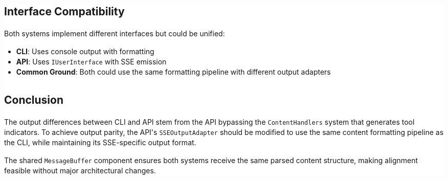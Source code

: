 ## Interface Compatibility

Both systems implement different interfaces but could be unified:

- **CLI**: Uses console output with formatting
- **API**: Uses `IUserInterface` with SSE emission
- **Common Ground**: Both could use the same formatting pipeline with different output adapters

## Conclusion

The output differences between CLI and API stem from the API bypassing the `ContentHandlers` system that generates tool indicators. To achieve output parity, the API's `SSEOutputAdapter` should be modified to use the same content formatting pipeline as the CLI, while maintaining its SSE-specific output format.

The shared `MessageBuffer` component ensures both systems receive the same parsed content structure, making alignment feasible without major architectural changes.
